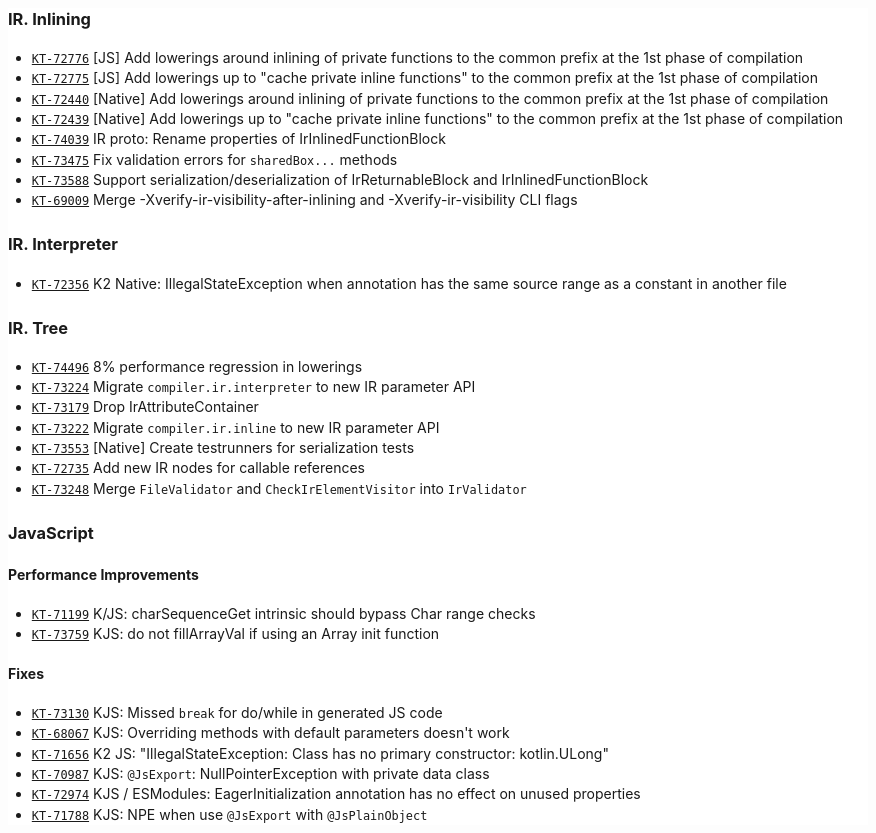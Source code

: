 ### IR. Inlining

- [`KT-72776`](https://youtrack.jetbrains.com/issue/KT-72776) [JS] Add lowerings around inlining of private functions to the common prefix at the 1st phase of compilation
- [`KT-72775`](https://youtrack.jetbrains.com/issue/KT-72775) [JS] Add lowerings up to "cache private inline functions" to the common prefix at the 1st phase of compilation
- [`KT-72440`](https://youtrack.jetbrains.com/issue/KT-72440) [Native] Add lowerings around inlining of private functions to the common prefix at the 1st phase of compilation
- [`KT-72439`](https://youtrack.jetbrains.com/issue/KT-72439) [Native] Add lowerings up to "cache private inline functions" to the common prefix at the 1st phase of compilation
- [`KT-74039`](https://youtrack.jetbrains.com/issue/KT-74039) IR proto: Rename properties of IrInlinedFunctionBlock
- [`KT-73475`](https://youtrack.jetbrains.com/issue/KT-73475) Fix validation errors for `sharedBox...` methods
- [`KT-73588`](https://youtrack.jetbrains.com/issue/KT-73588) Support serialization/deserialization of IrReturnableBlock and IrInlinedFunctionBlock
- [`KT-69009`](https://youtrack.jetbrains.com/issue/KT-69009) Merge -Xverify-ir-visibility-after-inlining and -Xverify-ir-visibility CLI flags

### IR. Interpreter

- [`KT-72356`](https://youtrack.jetbrains.com/issue/KT-72356) K2 Native: IllegalStateException when annotation has the same source range as a constant in another file

### IR. Tree

- [`KT-74496`](https://youtrack.jetbrains.com/issue/KT-74496) 8% performance regression in lowerings
- [`KT-73224`](https://youtrack.jetbrains.com/issue/KT-73224) Migrate `compiler.ir.interpreter` to new IR parameter API
- [`KT-73179`](https://youtrack.jetbrains.com/issue/KT-73179) Drop IrAttributeContainer
- [`KT-73222`](https://youtrack.jetbrains.com/issue/KT-73222) Migrate `compiler.ir.inline` to new IR parameter API
- [`KT-73553`](https://youtrack.jetbrains.com/issue/KT-73553) [Native] Create testrunners for serialization tests
- [`KT-72735`](https://youtrack.jetbrains.com/issue/KT-72735) Add new IR nodes for callable references
- [`KT-73248`](https://youtrack.jetbrains.com/issue/KT-73248) Merge `FileValidator` and `CheckIrElementVisitor` into `IrValidator`

### JavaScript

#### Performance Improvements

- [`KT-71199`](https://youtrack.jetbrains.com/issue/KT-71199) K/JS: charSequenceGet intrinsic should bypass Char range checks
- [`KT-73759`](https://youtrack.jetbrains.com/issue/KT-73759) KJS: do not fillArrayVal if using an Array init function

#### Fixes

- [`KT-73130`](https://youtrack.jetbrains.com/issue/KT-73130) KJS: Missed `break` for do/while in generated JS code
- [`KT-68067`](https://youtrack.jetbrains.com/issue/KT-68067) KJS: Overriding methods with default parameters doesn't work
- [`KT-71656`](https://youtrack.jetbrains.com/issue/KT-71656) K2 JS: "IllegalStateException: Class has no primary constructor: kotlin.ULong"
- [`KT-70987`](https://youtrack.jetbrains.com/issue/KT-70987) KJS: `@JsExport`: NullPointerException with private data class
- [`KT-72974`](https://youtrack.jetbrains.com/issue/KT-72974) KJS / ESModules: EagerInitialization annotation has no effect on unused properties
- [`KT-71788`](https://youtrack.jetbrains.com/issue/KT-71788) KJS: NPE when use `@JsExport` with `@JsPlainObject`